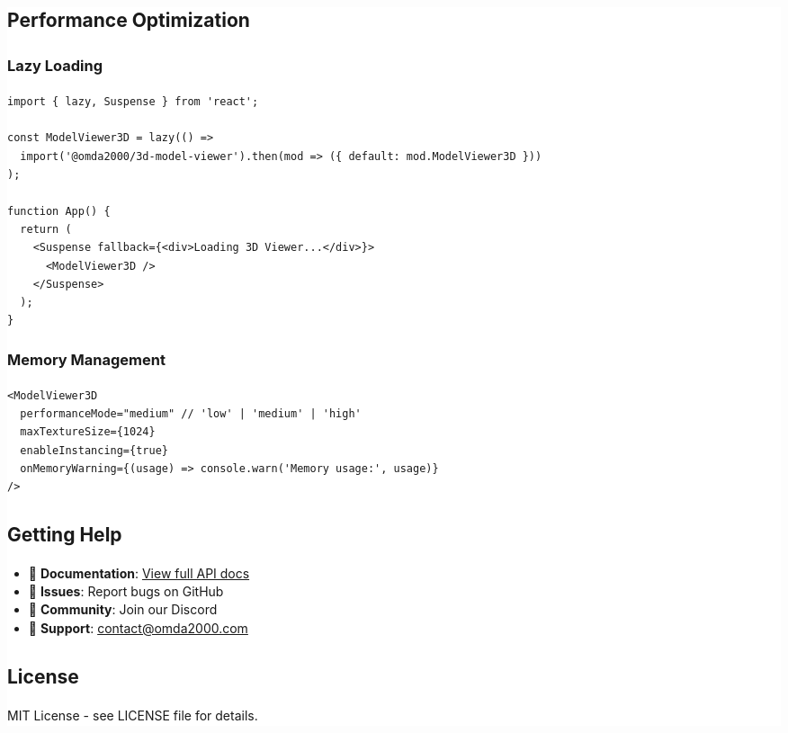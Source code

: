 ## Performance Optimization

### Lazy Loading
```tsx
import { lazy, Suspense } from 'react';

const ModelViewer3D = lazy(() => 
  import('@omda2000/3d-model-viewer').then(mod => ({ default: mod.ModelViewer3D }))
);

function App() {
  return (
    <Suspense fallback={<div>Loading 3D Viewer...</div>}>
      <ModelViewer3D />
    </Suspense>
  );
}
```

### Memory Management
```tsx
<ModelViewer3D
  performanceMode="medium" // 'low' | 'medium' | 'high'
  maxTextureSize={1024}
  enableInstancing={true}
  onMemoryWarning={(usage) => console.warn('Memory usage:', usage)}
/>
```

## Getting Help

- 📖 **Documentation**: [View full API docs](./API.md)
- 🐛 **Issues**: Report bugs on GitHub
- 💬 **Community**: Join our Discord
- 📧 **Support**: contact@omda2000.com

## License

MIT License - see LICENSE file for details.